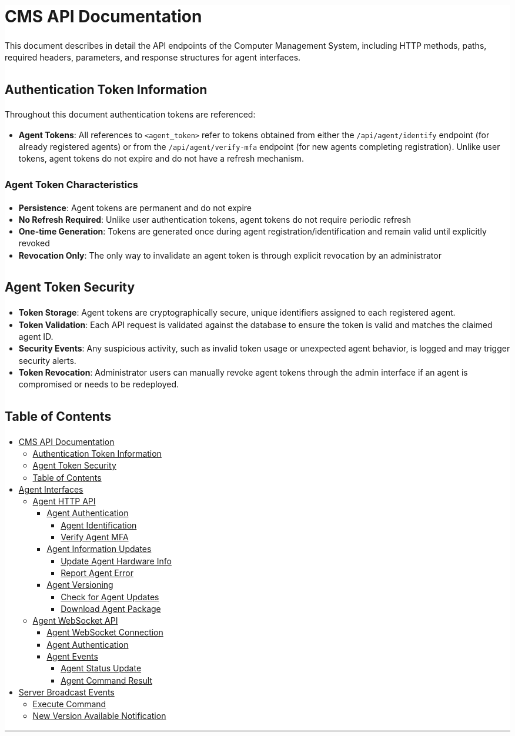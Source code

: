# CMS API Documentation

This document describes in detail the API endpoints of the Computer Management System, including HTTP methods, paths, required headers, parameters, and response structures for agent interfaces.

## Authentication Token Information

Throughout this document authentication tokens are referenced:

- **Agent Tokens**: All references to `<agent_token>` refer to tokens obtained from either the `/api/agent/identify` endpoint (for already registered agents) or from the `/api/agent/verify-mfa` endpoint (for new agents completing registration). Unlike user tokens, agent tokens do not expire and do not have a refresh mechanism.

### Agent Token Characteristics
- **Persistence**: Agent tokens are permanent and do not expire
- **No Refresh Required**: Unlike user authentication tokens, agent tokens do not require periodic refresh
- **One-time Generation**: Tokens are generated once during agent registration/identification and remain valid until explicitly revoked
- **Revocation Only**: The only way to invalidate an agent token is through explicit revocation by an administrator

## Agent Token Security

- **Token Storage**: Agent tokens are cryptographically secure, unique identifiers assigned to each registered agent.
- **Token Validation**: Each API request is validated against the database to ensure the token is valid and matches the claimed agent ID.
- **Security Events**: Any suspicious activity, such as invalid token usage or unexpected agent behavior, is logged and may trigger security alerts.
- **Token Revocation**: Administrator users can manually revoke agent tokens through the admin interface if an agent is compromised or needs to be redeployed.

## Table of Contents

- [CMS API Documentation](#cms-api-documentation)
  - [Authentication Token Information](#authentication-token-information)
  - [Agent Token Security](#agent-token-security)
  - [Table of Contents](#table-of-contents)
- [Agent Interfaces](#agent-interfaces)
  - [Agent HTTP API](#agent-http-api)
    - [Agent Authentication](#agent-authentication)
      - [Agent Identification](#agent-identification)
      - [Verify Agent MFA](#verify-agent-mfa)
    - [Agent Information Updates](#agent-information-updates)
      - [Update Agent Hardware Info](#update-agent-hardware-info)
      - [Report Agent Error](#report-agent-error)
    - [Agent Versioning](#agent-versioning)
      - [Check for Agent Updates](#check-for-agent-updates)
      - [Download Agent Package](#download-agent-package)
  - [Agent WebSocket API](#agent-websocket-api)
    - [Agent WebSocket Connection](#agent-websocket-connection)
    - [Agent Authentication](#agent-authentication-1)
    - [Agent Events](#agent-events)
      - [Agent Status Update](#agent-status-update)
      - [Agent Command Result](#agent-command-result)
- [Server Broadcast Events](#server-broadcast-events)
  - [Execute Command](#execute-command)
  - [New Version Available Notification](#new-version-available-notification)

---